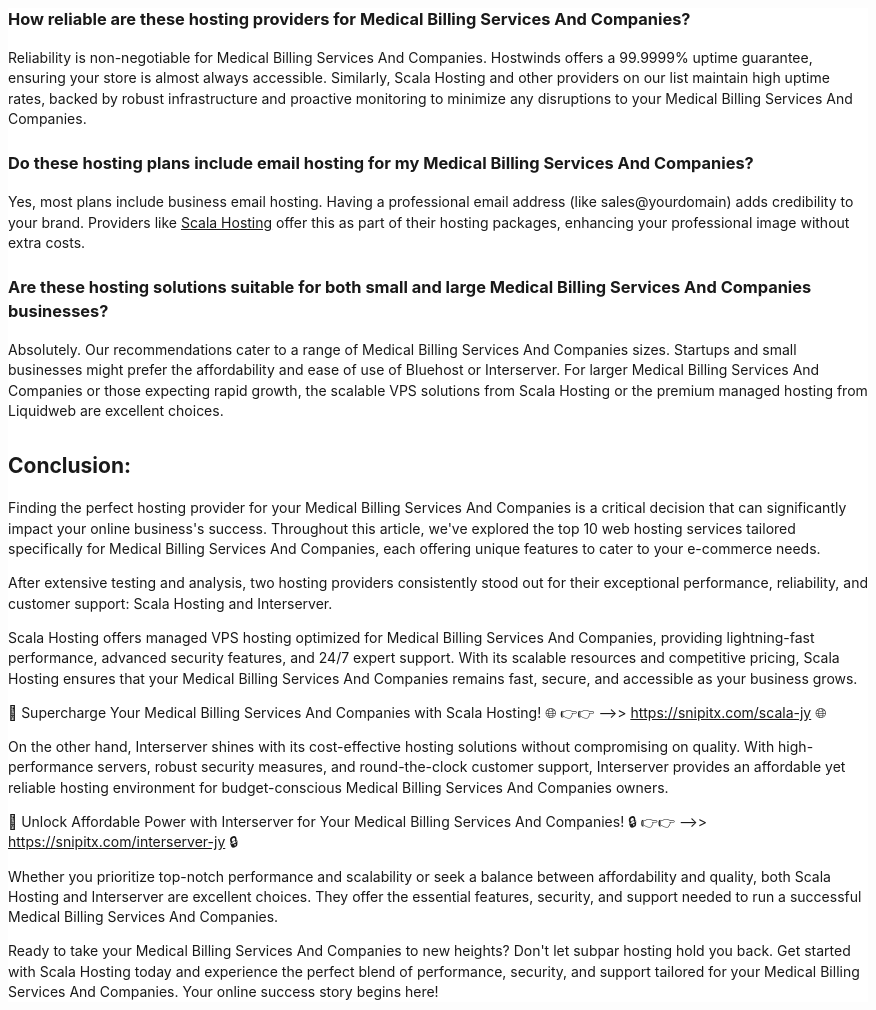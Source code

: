 ### How reliable are these hosting providers for Medical Billing Services And Companies? 
Reliability is non-negotiable for Medical Billing Services And Companies. Hostwinds offers a 99.9999% uptime guarantee, ensuring your store is almost always accessible. Similarly, Scala Hosting and other providers on our list maintain high uptime rates, backed by robust infrastructure and proactive monitoring to minimize any disruptions to your Medical Billing Services And Companies.

### Do these hosting plans include email hosting for my Medical Billing Services And Companies? 
Yes, most plans include business email hosting. Having a professional email address (like sales@yourdomain) adds credibility to your brand. Providers like [Scala Hosting](https://snipitx.com/scala-jy) offer this as part of their hosting packages, enhancing your professional image without extra costs.

### Are these hosting solutions suitable for both small and large Medical Billing Services And Companies businesses? 
Absolutely. Our recommendations cater to a range of Medical Billing Services And Companies sizes. Startups and small businesses might prefer the affordability and ease of use of Bluehost or Interserver. For larger Medical Billing Services And Companies or those expecting rapid growth, the scalable VPS solutions from Scala Hosting or the premium managed hosting from Liquidweb are excellent choices.

## Conclusion:

Finding the perfect hosting provider for your Medical Billing Services And Companies is a critical decision that can significantly impact your online business's success. Throughout this article, we've explored the top 10 web hosting services tailored specifically for Medical Billing Services And Companies, each offering unique features to cater to your e-commerce needs.

After extensive testing and analysis, two hosting providers consistently stood out for their exceptional performance, reliability, and customer support: Scala Hosting and Interserver.

Scala Hosting offers managed VPS hosting optimized for Medical Billing Services And Companies, providing lightning-fast performance, advanced security features, and 24/7 expert support. With its scalable resources and competitive pricing, Scala Hosting ensures that your Medical Billing Services And Companies remains fast, secure, and accessible as your business grows.

🚀 Supercharge Your Medical Billing Services And Companies with Scala Hosting! 🌐
👉👉 -->> https://snipitx.com/scala-jy 🌐

On the other hand, Interserver shines with its cost-effective hosting solutions without compromising on quality. With high-performance servers, robust security measures, and round-the-clock customer support, Interserver provides an affordable yet reliable hosting environment for budget-conscious Medical Billing Services And Companies owners.

💸 Unlock Affordable Power with Interserver for Your Medical Billing Services And Companies! 🔒
👉👉 -->> https://snipitx.com/interserver-jy 🔒

Whether you prioritize top-notch performance and scalability or seek a balance between affordability and quality, both Scala Hosting and Interserver are excellent choices. They offer the essential features, security, and support needed to run a successful Medical Billing Services And Companies.

Ready to take your Medical Billing Services And Companies to new heights? Don't let subpar hosting hold you back. Get started with Scala Hosting today and experience the perfect blend of performance, security, and support tailored for your Medical Billing Services And Companies. Your online success story begins here!
